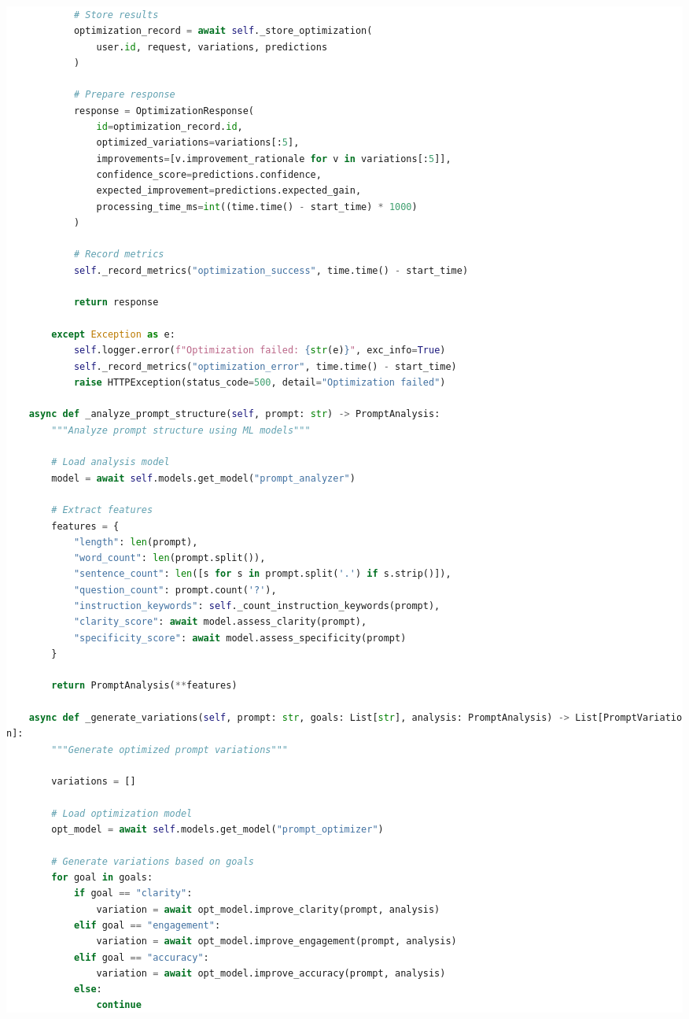 ```python
            # Store results
            optimization_record = await self._store_optimization(
                user.id, request, variations, predictions
            )
            
            # Prepare response
            response = OptimizationResponse(
                id=optimization_record.id,
                optimized_variations=variations[:5],
                improvements=[v.improvement_rationale for v in variations[:5]],
                confidence_score=predictions.confidence,
                expected_improvement=predictions.expected_gain,
                processing_time_ms=int((time.time() - start_time) * 1000)
            )
            
            # Record metrics
            self._record_metrics("optimization_success", time.time() - start_time)
            
            return response
            
        except Exception as e:
            self.logger.error(f"Optimization failed: {str(e)}", exc_info=True)
            self._record_metrics("optimization_error", time.time() - start_time)
            raise HTTPException(status_code=500, detail="Optimization failed")
    
    async def _analyze_prompt_structure(self, prompt: str) -> PromptAnalysis:
        """Analyze prompt structure using ML models"""
        
        # Load analysis model
        model = await self.models.get_model("prompt_analyzer")
        
        # Extract features
        features = {
            "length": len(prompt),
            "word_count": len(prompt.split()),
            "sentence_count": len([s for s in prompt.split('.') if s.strip()]),
            "question_count": prompt.count('?'),
            "instruction_keywords": self._count_instruction_keywords(prompt),
            "clarity_score": await model.assess_clarity(prompt),
            "specificity_score": await model.assess_specificity(prompt)
        }
        
        return PromptAnalysis(**features)
    
    async def _generate_variations(self, prompt: str, goals: List[str], analysis: PromptAnalysis) -> List[PromptVariation]:
        """Generate optimized prompt variations"""
        
        variations = []
        
        # Load optimization model
        opt_model = await self.models.get_model("prompt_optimizer")
        
        # Generate variations based on goals
        for goal in goals:
            if goal == "clarity":
                variation = await opt_model.improve_clarity(prompt, analysis)
            elif goal == "engagement":
                variation = await opt_model.improve_engagement(prompt, analysis)
            elif goal == "accuracy":
                variation = await opt_model.improve_accuracy(prompt, analysis)
            else:
                continue
```